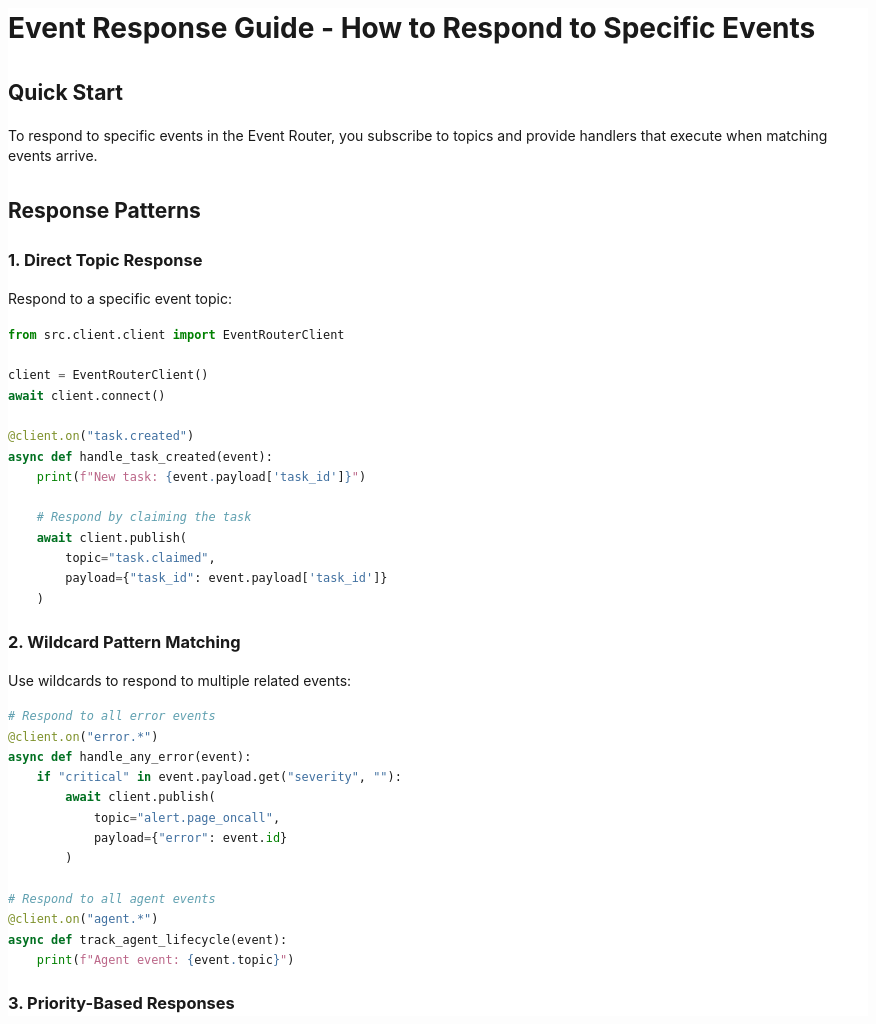 # Event Response Guide - How to Respond to Specific Events

## Quick Start

To respond to specific events in the Event Router, you subscribe to topics and provide handlers that execute when matching events arrive.

## Response Patterns

### 1. Direct Topic Response

Respond to a specific event topic:

```python
from src.client.client import EventRouterClient

client = EventRouterClient()
await client.connect()

@client.on("task.created")
async def handle_task_created(event):
    print(f"New task: {event.payload['task_id']}")

    # Respond by claiming the task
    await client.publish(
        topic="task.claimed",
        payload={"task_id": event.payload['task_id']}
    )
```

### 2. Wildcard Pattern Matching

Use wildcards to respond to multiple related events:

```python
# Respond to all error events
@client.on("error.*")
async def handle_any_error(event):
    if "critical" in event.payload.get("severity", ""):
        await client.publish(
            topic="alert.page_oncall",
            payload={"error": event.id}
        )

# Respond to all agent events
@client.on("agent.*")
async def track_agent_lifecycle(event):
    print(f"Agent event: {event.topic}")
```

### 3. Priority-Based Responses
